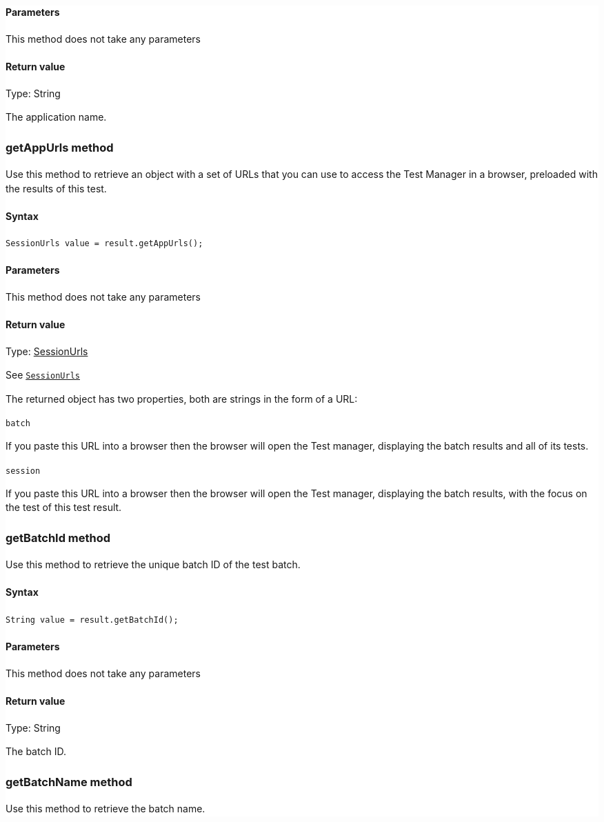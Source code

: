  #### Parameters 
This method does not take any parameters 
 
 #### Return value 
Type: String

The application name. 
### getAppUrls method
Use this method to retrieve an object with a set of URLs that you can use to access the Test Manager in a browser, preloaded with the results of this test.

#### Syntax 
 ``` 
SessionUrls value = result.getAppUrls();
 ``` 

 #### Parameters 
This method does not take any parameters 
 
 #### Return value 
Type: [SessionUrls](./sessionurls)

See [`SessionUrls`](https://applitools.com/docs/api/eyes-sdk/index-gen/class-sessionurls-appium-java.html)

The returned object has two properties, both are strings in the form of a URL:

`batch`

If you paste this URL into a browser then the browser will open the Test manager, displaying the batch results and all of its tests.

`session`

If you paste this URL into a browser then the browser will open the Test manager, displaying the batch results, with the focus on the test of this test result. 
### getBatchId method
Use this method to retrieve the unique batch ID of the test batch.

#### Syntax 
 ``` 
String value = result.getBatchId();
 ``` 

 #### Parameters 
This method does not take any parameters 
 
 #### Return value 
Type: String

The batch ID. 
### getBatchName method
Use this method to retrieve the batch name.
